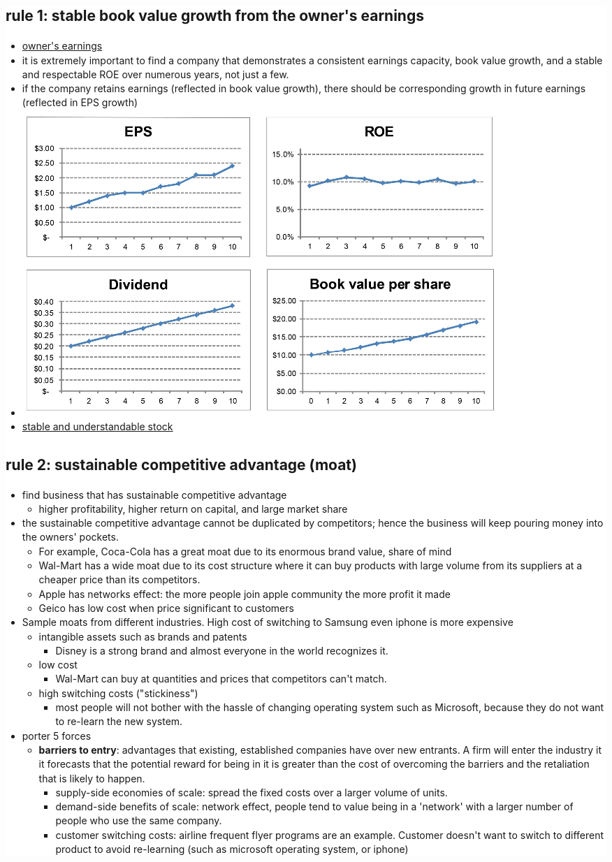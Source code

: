 ## rule 1: stable book value growth from the owner's earnings
- [owner's earnings](https://www.oldschoolvalue.com/stock-valuation/what-is-owner-earnings/)
- it is extremely important to find a company that demonstrates a consistent earnings capacity, book value growth, and a stable and respectable ROE over numerous years, not just a few.
- if the company retains earnings (reflected in book value growth), there should be corresponding growth in future earnings (reflected in EPS growth)
- ![stable book value growth from earnings](./stable-book-value-growth-owner-earning.png)
- [stable and understandable stock](https://www.buffettsbooks.com/how-to-invest-in-stocks/intermediate-course/lesson-20/)

## rule 2: sustainable competitive advantage (moat)
- find business that has sustainable competitive advantage
  - higher profitability, higher return on capital, and large market share
- the sustainable competitive advantage cannot be duplicated by competitors; hence the business will keep pouring money into the owners' pockets.
  - For example, Coca-Cola has a great moat due to its enormous brand value, share of mind
  - Wal-Mart has a wide moat due to its cost structure where it can buy products with large volume from its suppliers at a cheaper price than its competitors.
  - Apple has networks effect: the more people join apple community the more profit it made
  - Geico has low cost when price significant to customers
- Sample moats from different industries. High cost of switching to Samsung even iphone is more expensive
  - intangible assets such as brands and patents
    - Disney is a strong brand and almost everyone in the world recognizes it.
  - low cost
    - Wal-Mart can buy at quantities and prices that competitors can't match.
  - high switching costs ("stickiness")
    - most people will not bother with the hassle of changing operating system such as Microsoft, because they do not want to re-learn the new system.
- porter 5 forces
  - **barriers to entry**: advantages that existing, established companies have over new entrants. A firm will enter the industry it it forecasts that the potential reward for being in it is greater than the cost of overcoming the barriers and the retaliation that is likely to happen.
    - supply-side economies of scale: spread the fixed costs over a larger volume of units.
    - demand-side benefits of scale: network effect, people tend to value being in a 'network' with a larger number of people who use the same company.
    - customer switching costs: airline frequent flyer programs are an example. Customer doesn't want to switch to different product to avoid re-learning (such as microsoft operating system, or iphone)